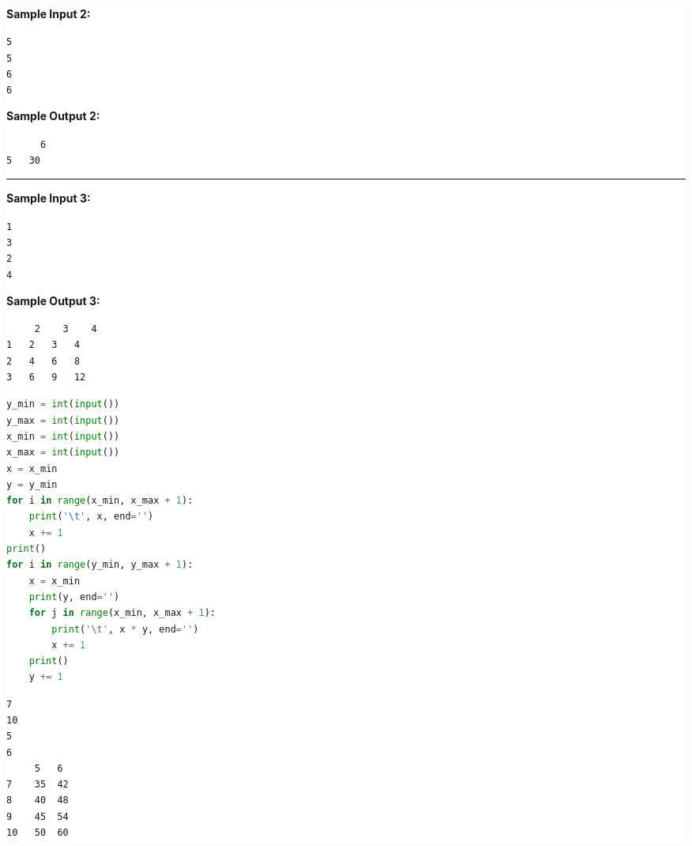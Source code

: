 **Sample Input 2:**
```
5
5
6
6
```
**Sample Output 2:**
```
      6
5	30
```

---
**Sample Input 3:**
```
1
3
2
4
```
**Sample Output 3:**
```
     2    3    4
1	2	3	4
2	4	6	8
3	6	9	12
```


```python
y_min = int(input())
y_max = int(input())
x_min = int(input())
x_max = int(input())
x = x_min
y = y_min
for i in range(x_min, x_max + 1):
    print('\t', x, end='')
    x += 1
print()
for i in range(y_min, y_max + 1):
    x = x_min
    print(y, end='')
    for j in range(x_min, x_max + 1):
        print('\t', x * y, end='')
        x += 1
    print()
    y += 1
```

    7
    10
    5
    6
    	 5	 6
    7	 35	 42
    8	 40	 48
    9	 45	 54
    10	 50	 60
